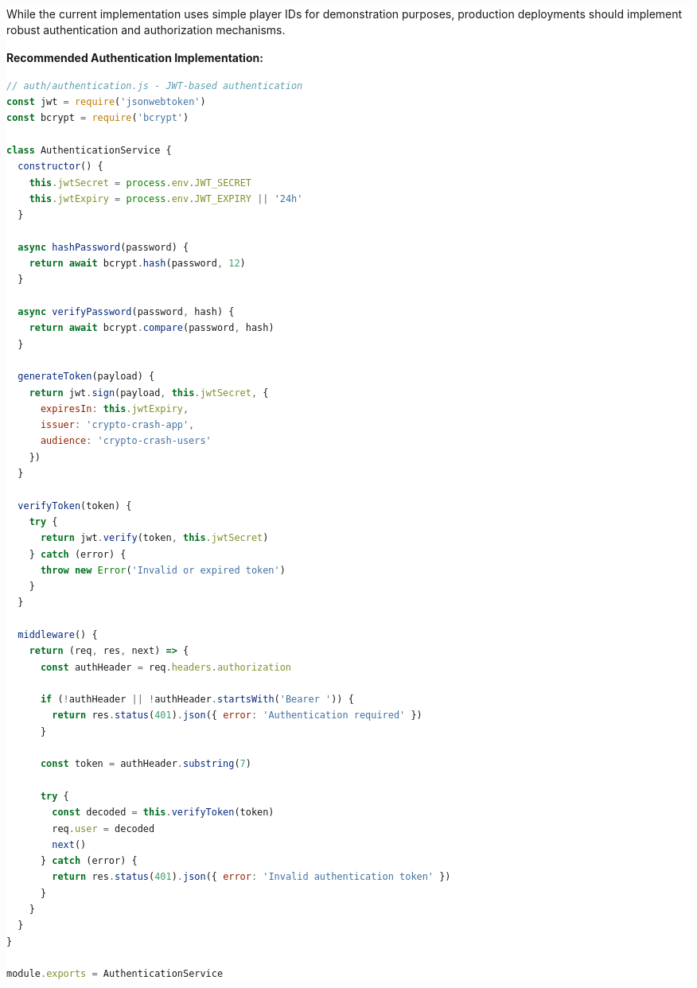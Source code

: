 While the current implementation uses simple player IDs for demonstration purposes, production deployments should implement robust authentication and authorization mechanisms.

**Recommended Authentication Implementation:**
```javascript
// auth/authentication.js - JWT-based authentication
const jwt = require('jsonwebtoken')
const bcrypt = require('bcrypt')

class AuthenticationService {
  constructor() {
    this.jwtSecret = process.env.JWT_SECRET
    this.jwtExpiry = process.env.JWT_EXPIRY || '24h'
  }
  
  async hashPassword(password) {
    return await bcrypt.hash(password, 12)
  }
  
  async verifyPassword(password, hash) {
    return await bcrypt.compare(password, hash)
  }
  
  generateToken(payload) {
    return jwt.sign(payload, this.jwtSecret, {
      expiresIn: this.jwtExpiry,
      issuer: 'crypto-crash-app',
      audience: 'crypto-crash-users'
    })
  }
  
  verifyToken(token) {
    try {
      return jwt.verify(token, this.jwtSecret)
    } catch (error) {
      throw new Error('Invalid or expired token')
    }
  }
  
  middleware() {
    return (req, res, next) => {
      const authHeader = req.headers.authorization
      
      if (!authHeader || !authHeader.startsWith('Bearer ')) {
        return res.status(401).json({ error: 'Authentication required' })
      }
      
      const token = authHeader.substring(7)
      
      try {
        const decoded = this.verifyToken(token)
        req.user = decoded
        next()
      } catch (error) {
        return res.status(401).json({ error: 'Invalid authentication token' })
      }
    }
  }
}

module.exports = AuthenticationService
```
